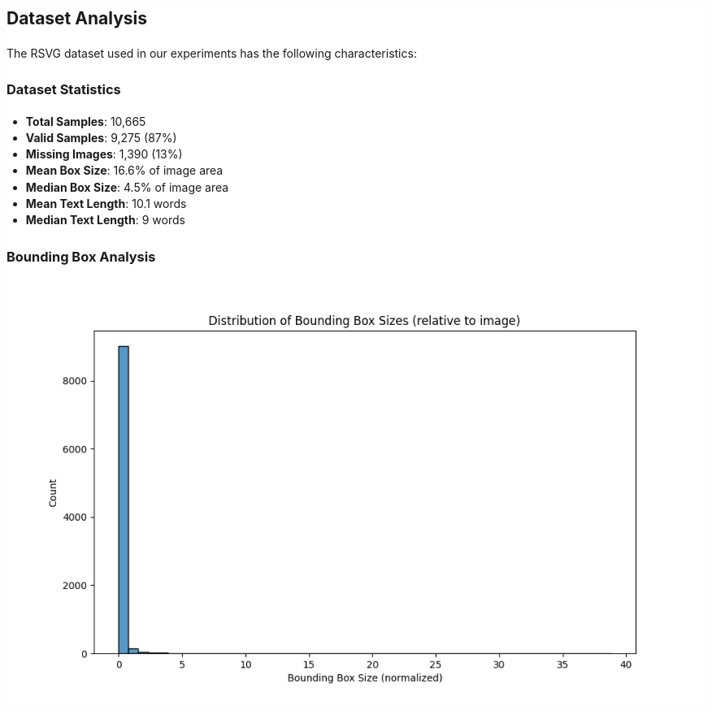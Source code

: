 ## Dataset Analysis

The RSVG dataset used in our experiments has the following characteristics:

### Dataset Statistics
- **Total Samples**: 10,665
- **Valid Samples**: 9,275 (87%)
- **Missing Images**: 1,390 (13%)
- **Mean Box Size**: 16.6% of image area
- **Median Box Size**: 4.5% of image area
- **Mean Text Length**: 10.1 words
- **Median Text Length**: 9 words

### Bounding Box Analysis
![Box Size Distribution](dataset-analysis/box_size_distribution.png)